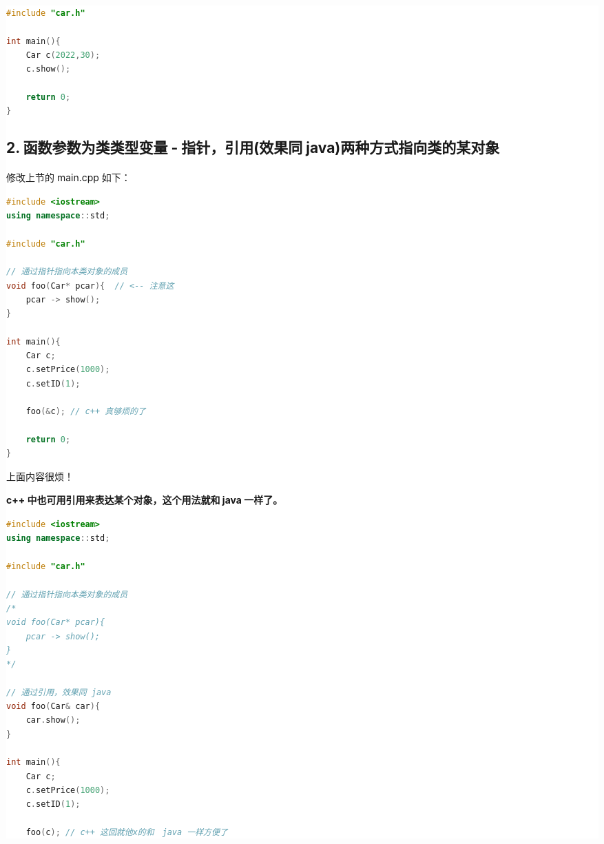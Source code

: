 ```cpp {.line-numbers}
#include "car.h"

int main(){
	Car c(2022,30);
	c.show();

	return 0;
}
```


## 2. 函数参数为类类型变量 - 指针，引用(效果同 java)两种方式指向类的某对象

修改上节的 main.cpp 如下：

```cpp {.line-numbers}
#include <iostream>
using namespace::std;

#include "car.h"

// 通过指针指向本类对象的成员
void foo(Car* pcar){  // <-- 注意这
	pcar -> show();
}

int main(){
	Car c;
	c.setPrice(1000);
	c.setID(1);

	foo(&c); // c++ 真够烦的了

	return 0;
}
```

上面内容很烦！

**c++ 中也可用引用来表达某个对象，这个用法就和 java 一样了。**

```cpp {.line-numbers}
#include <iostream>
using namespace::std;

#include "car.h"

// 通过指针指向本类对象的成员
/*
void foo(Car* pcar){
	pcar -> show();
}
*/

// 通过引用，效果同 java
void foo(Car& car){
	car.show();
}

int main(){
	Car c;
	c.setPrice(1000);
	c.setID(1);

	foo(c); // c++ 这回就他x的和　java 一样方便了

```